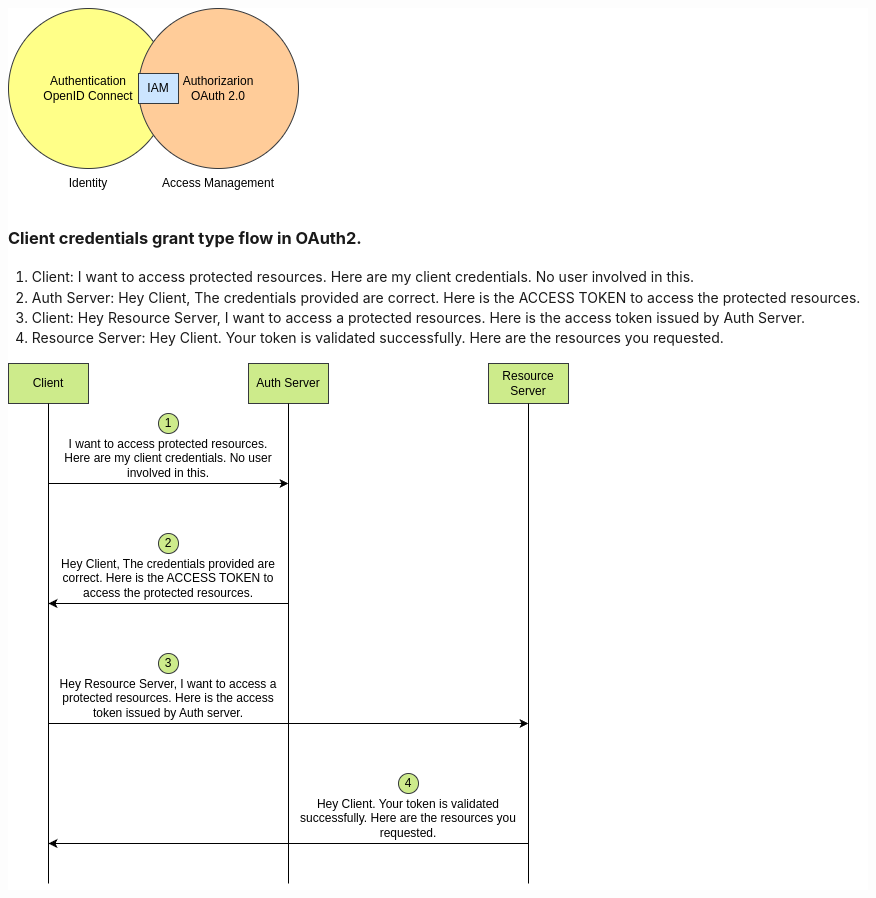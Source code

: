![IAM](flashcard-img/auth-authz-iam.png "IAM")

### Client credentials grant type flow in OAuth2.

1. Client: I want to access protected resources. Here are my client credentials. No user involved in this.
2. Auth Server: Hey Client, The credentials provided are correct. Here is the ACCESS TOKEN to access the protected resources.
3. Client: Hey Resource Server, I want to access a protected resources. Here is the access token issued by Auth Server.
4. Resource Server: Hey Client. Your token is validated successfully. Here are the resources you requested.

![Client Credentials grant type flow](flashcard-img/client-credentials-grant-type-flow.png "Client Credentials grant type flow")
